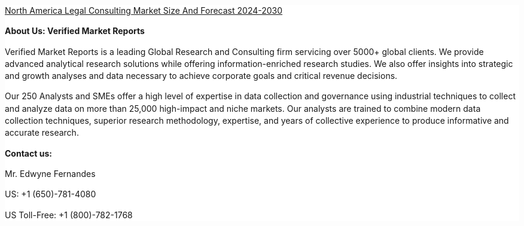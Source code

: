 <a href="https://www.verifiedmarketreports.com/product/legal-consulting-market/">North America Legal Consulting Market Size And Forecast 2024-2030</a></strong></span></p></blockquote><p><strong>About Us: Verified Market Reports</strong></p><p>Verified Market Reports is a leading Global Research and Consulting firm servicing over 5000+ global clients. We provide advanced analytical research solutions while offering information-enriched research studies. We also offer insights into strategic and growth analyses and data necessary to achieve corporate goals and critical revenue decisions.</p><p>Our 250 Analysts and SMEs offer a high level of expertise in data collection and governance using industrial techniques to collect and analyze data on more than 25,000 high-impact and niche markets. Our analysts are trained to combine modern data collection techniques, superior research methodology, expertise, and years of collective experience to produce informative and accurate research.</p><p><strong>Contact us:</strong></p><p>Mr. Edwyne Fernandes</p><p>US: +1 (650)-781-4080</p><p>US Toll-Free: +1 (800)-782-1768</p>
